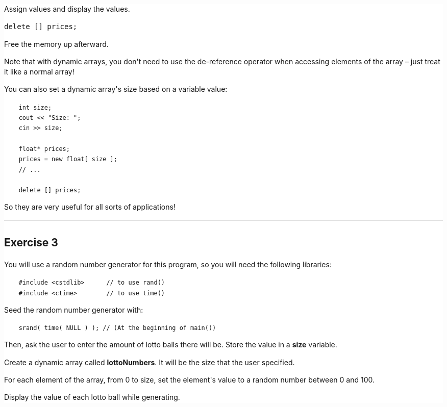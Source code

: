 <td>
Assign values and display the values.
</td>
</tr>

<tr>
<td><pre>
delete [] prices;
</pre></td>

<td>
Free the memory up afterward.
</td>
</tr>
</table>

Note that with dynamic arrays, you don't need to use the de-reference operator when
accessing elements of the array – just treat it like a normal array!

You can also set a dynamic array's size based on a variable value:

        int size;
        cout << "Size: ";
        cin >> size;
        
        float* prices;
        prices = new float[ size ];
        // ...
        
        delete [] prices;

So they are very useful for all sorts of applications!

---

## Exercise 3

You will use a random number generator for this program, so you will need the
following libraries:

        #include <cstdlib>      // to use rand()
        #include <ctime>        // to use time()
        
Seed the random number generator with:

        srand( time( NULL ) ); // (At the beginning of main())

Then, ask the user to enter the amount of lotto balls there will be. Store the value in a **size**
variable.

Create a dynamic array called **lottoNumbers**. It will be the size that the user
specified.

For each element of the array, from 0 to size, set the element's value to a random
number between 0 and 100.

Display the value of each lotto ball while generating.
